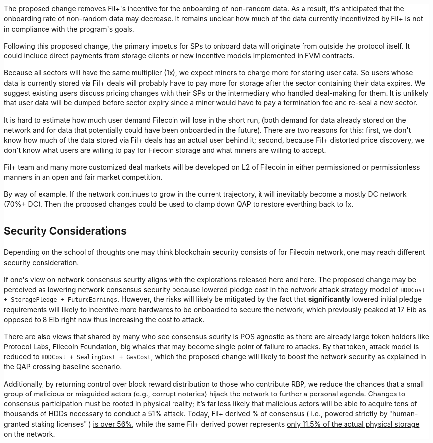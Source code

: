 The proposed change removes Fil+'s incentive for the onboarding of non-random data. As a result, it's anticipated that the onboarding rate of non-random data may decrease. It remains unclear how much of the data currently incentivized by Fil+ is not in compliance with the program's goals.

Following this proposed change, the primary impetus for SPs to onboard data will originate from outside the protocol itself. It could include direct payments from storage clients or new incentive models implemented in FVM contracts.

Because all sectors will have the same multiplier (1x), we expect miners to charge more for storing user data. So users whose data is currently stored via Fil+ deals will probably have to pay more for storage after the sector containing their data expires. We suggest existing users discuss pricing changes with their SPs or the intermediary who handled deal-making for them. It is unlikely that user data will be dumped before sector expiry since a miner would have to pay a termination fee and re-seal a new sector.

It is hard to estimate how much user demand Filecoin will lose in the short run, (both demand for data already stored on the network and for data that potentially could have been onboarded in the future). There are two reasons for this: first, we don't know how much of the data stored via Fil+ deals has an actual user behind it; second, because Fil+ distorted price discovery, we don't know what users are willing to pay for Filecoin storage and what miners are willing to accept.

Fil+ team and many more customized deal markets will be developed on L2 of Filecoin in either permissioned or permissionless manners in an open and fair market competition. 

By way of example. If the network continues to grow in the current trajectory, it will inevitably become a mostly DC network (70%+ DC). Then the proposed changes could be used to clamp down QAP to restore everthing back to 1x.

## Security Considerations

Depending on the school of thoughts one may think blockchain security consists of for Filecoin network, one may reach different security consideration.

If one's view on network consensus seurity aligns with the explorations released [here](https://pl-strflt.notion.site/2023Q3-Cost-of-Consensus-Security-Hardware-bda873f0c8a74387abeccd8c722abd59?pvs=4) and [here](https://pl-strflt.notion.site/2023Q3-Cost-of-Consensus-Security-Pledge-d9374ec5b68244c6b50fcb8c16ec113c?pvs=4). The proposed change may be perceived as lowering network consensus security because lowered pledge cost in the network attack strategy model of `HDDCost + StoragePledge + FutureEarnings`. However, the risks will likely be mitigated by the fact that **significantly** lowered initial pledge requirements will likely to incentive more hardwares to be onboarded to secure the network, which previously peaked at 17 Eib as opposed to 8 Eib right now thus increasing the cost to attack. 

There are also views that shared by many who see consensus seurity is POS agnostic as there are already large token holders like Protocol Labs, Filecoin Foundation, big whales that may become single point of failure to attacks. By that token, attack model is reduced to `HDDCost + SealingCost + GasCost`, which the proposed change will likely to boost the network security as explained in the [QAP crossing baseline](https://github.com/filecoin-project/FIPs/discussions/847) scenario.

Additionally, by returning control over block reward distribution to those who contribute RBP, we reduce the chances that a small group of malicious or misguided actors (e.g., corrupt notaries) hijack the network to further a personal agenda. Changes to consensus participation must be rooted in physical reality; it’s far less likely that malicious actors will be able to acquire tens of thousands of HDDs necessary to conduct a 51% attack. Today, Fil+ derived % of consensus ( i.e., powered strictly by "human-granted staking licenses" ) [is over 56%](https://www.wolframalpha.com/input?i=r+%3D+11.24%3B+q+%3D+22.93%3B+10+*+%28+q+-+r+%29+%2F+%28+9+*+q+%29), while the same Fil+ derived power represents [only 11.5% of the actual physical storage](https://www.wolframalpha.com/input?i=r+%3D+11.24%3B+q+%3D+22.93%3B+%28+q%2Fr+-+1+%29+%2F+9) on the network.
